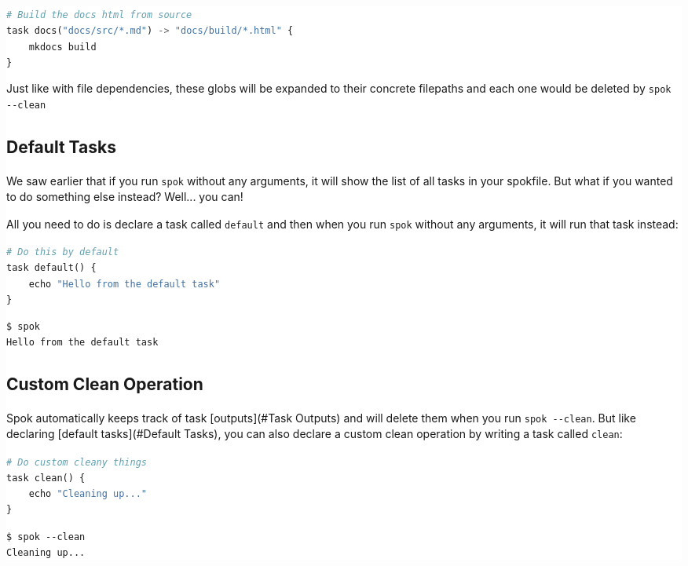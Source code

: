 ```python
# Build the docs html from source
task docs("docs/src/*.md") -> "docs/build/*.html" {
    mkdocs build
}
```

Just like with file dependencies, these globs will be expanded to their concrete filepaths and each one would be deleted
by `spok --clean`

## Default Tasks

We saw earlier that if you run `spok` without any arguments, it will show the list of all tasks in your spokfile. But what if you wanted
to do something else instead? Well... you can!

All you need to do is declare a task called `default` and then when you run `spok` without any arguments, it will run that task instead:

```python
# Do this by default
task default() {
    echo "Hello from the default task"
}

```

<div class="termy">

```console
$ spok
Hello from the default task
```

</div>

## Custom Clean Operation

Spok automatically keeps track of task [outputs](#Task Outputs) and will delete them when you run `spok --clean`. But like declaring
[default tasks](#Default Tasks), you can also declare a custom clean operation by writing a task called `clean`:

```python
# Do custom cleany things
task clean() {
    echo "Cleaning up..."
}
```

<div class="termy">

```console
$ spok --clean
Cleaning up...
```
